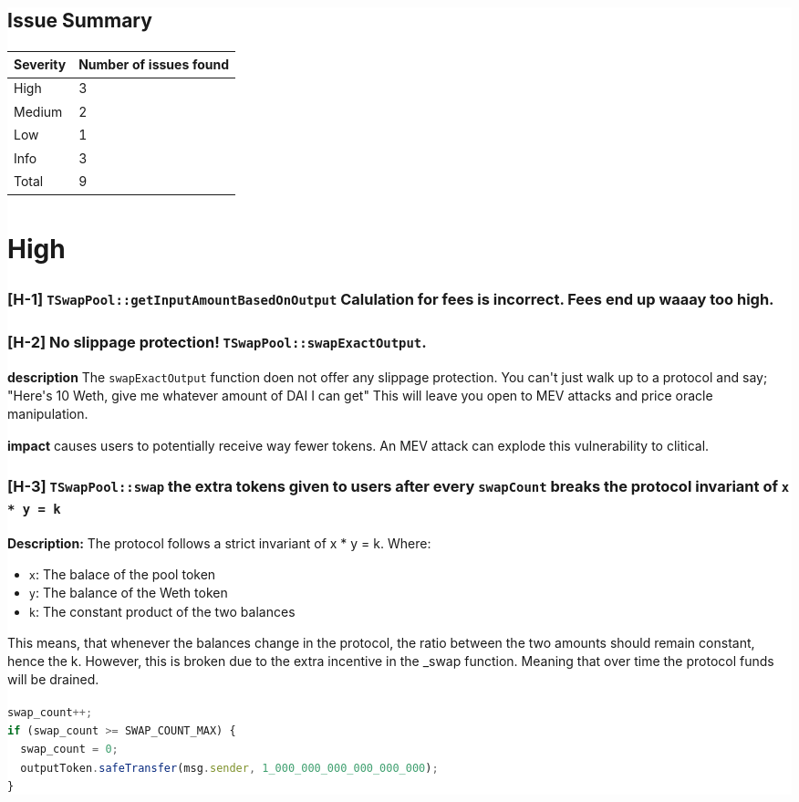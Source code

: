 
## Issue Summary

| Severity | Number of issues found |
| -------- | ---------------------- |
| High     | 3                     |
| Medium   | 2                      |
| Low      | 1                      |
| Info     | 3                      |
| Total    | 9                      |




# High

### [H-1] `TSwapPool::getInputAmountBasedOnOutput` Calulation for fees is incorrect. Fees end up waaay too high.

### [H-2] No slippage protection! `TSwapPool::swapExactOutput`. 

**description** The `swapExactOutput` function doen not offer any slippage protection.
You can't just walk up to a protocol and say; "Here's 10 Weth, give me whatever amount of DAI I can get" This will leave you open to MEV attacks and price oracle manipulation.

**impact** causes users to potentially receive way fewer tokens.
An MEV attack can explode this vulnerability to clitical.

### [H-3] `TSwapPool::swap` the extra tokens given to users after every `swapCount` breaks the protocol invariant of `x * y = k`

**Description:** The protocol follows a strict invariant of x \* y = k. Where:

- `x`: The balace of the pool token
- `y`: The balance of the Weth token
- `k`: The constant product of the two balances

This means, that whenever the balances change in the protocol, the ratio between the two amounts should remain constant, hence the k. However, this is broken due to the extra incentive in the \_swap function. Meaning that over time the protocol funds will be drained.

```javascript
swap_count++;
if (swap_count >= SWAP_COUNT_MAX) {
  swap_count = 0;
  outputToken.safeTransfer(msg.sender, 1_000_000_000_000_000_000);
}
```
